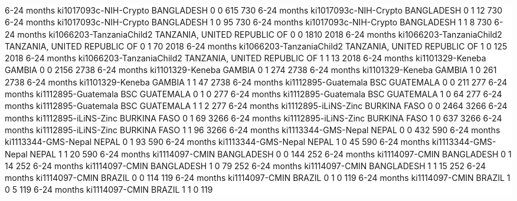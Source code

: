 6-24 months                   ki1017093c-NIH-Crypto      BANGLADESH                     0                     0      615     730
6-24 months                   ki1017093c-NIH-Crypto      BANGLADESH                     0                     1       12     730
6-24 months                   ki1017093c-NIH-Crypto      BANGLADESH                     1                     0       95     730
6-24 months                   ki1017093c-NIH-Crypto      BANGLADESH                     1                     1        8     730
6-24 months                   ki1066203-TanzaniaChild2   TANZANIA, UNITED REPUBLIC OF   0                     0     1810    2018
6-24 months                   ki1066203-TanzaniaChild2   TANZANIA, UNITED REPUBLIC OF   0                     1       70    2018
6-24 months                   ki1066203-TanzaniaChild2   TANZANIA, UNITED REPUBLIC OF   1                     0      125    2018
6-24 months                   ki1066203-TanzaniaChild2   TANZANIA, UNITED REPUBLIC OF   1                     1       13    2018
6-24 months                   ki1101329-Keneba           GAMBIA                         0                     0     2156    2738
6-24 months                   ki1101329-Keneba           GAMBIA                         0                     1      274    2738
6-24 months                   ki1101329-Keneba           GAMBIA                         1                     0      261    2738
6-24 months                   ki1101329-Keneba           GAMBIA                         1                     1       47    2738
6-24 months                   ki1112895-Guatemala BSC    GUATEMALA                      0                     0      211     277
6-24 months                   ki1112895-Guatemala BSC    GUATEMALA                      0                     1        0     277
6-24 months                   ki1112895-Guatemala BSC    GUATEMALA                      1                     0       64     277
6-24 months                   ki1112895-Guatemala BSC    GUATEMALA                      1                     1        2     277
6-24 months                   ki1112895-iLiNS-Zinc       BURKINA FASO                   0                     0     2464    3266
6-24 months                   ki1112895-iLiNS-Zinc       BURKINA FASO                   0                     1       69    3266
6-24 months                   ki1112895-iLiNS-Zinc       BURKINA FASO                   1                     0      637    3266
6-24 months                   ki1112895-iLiNS-Zinc       BURKINA FASO                   1                     1       96    3266
6-24 months                   ki1113344-GMS-Nepal        NEPAL                          0                     0      432     590
6-24 months                   ki1113344-GMS-Nepal        NEPAL                          0                     1       93     590
6-24 months                   ki1113344-GMS-Nepal        NEPAL                          1                     0       45     590
6-24 months                   ki1113344-GMS-Nepal        NEPAL                          1                     1       20     590
6-24 months                   ki1114097-CMIN             BANGLADESH                     0                     0      144     252
6-24 months                   ki1114097-CMIN             BANGLADESH                     0                     1       14     252
6-24 months                   ki1114097-CMIN             BANGLADESH                     1                     0       79     252
6-24 months                   ki1114097-CMIN             BANGLADESH                     1                     1       15     252
6-24 months                   ki1114097-CMIN             BRAZIL                         0                     0      114     119
6-24 months                   ki1114097-CMIN             BRAZIL                         0                     1        0     119
6-24 months                   ki1114097-CMIN             BRAZIL                         1                     0        5     119
6-24 months                   ki1114097-CMIN             BRAZIL                         1                     1        0     119